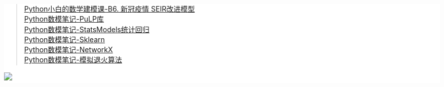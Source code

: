 > [Python小白的数学建模课-B6. 新冠疫情 SEIR改进模型](https://blog.csdn.net/youcans/article/details/118084539)  
> [Python数模笔记-PuLP库](https://blog.csdn.net/youcans/article/details/116371416)  
> [Python数模笔记-StatsModels统计回归](https://blog.csdn.net/youcans/article/details/116448853)  
> [Python数模笔记-Sklearn](https://blog.csdn.net/youcans/article/details/116596017)  
> [Python数模笔记-NetworkX](https://blog.csdn.net/youcans/article/details/116999881)  
> [Python数模笔记-模拟退火算法](https://blog.csdn.net/youcans/article/details/116371656)

![](https://i-blog.csdnimg.cn/blog_migrate/7b9bba038af1e48ec1e10c15e53c7b32.png)